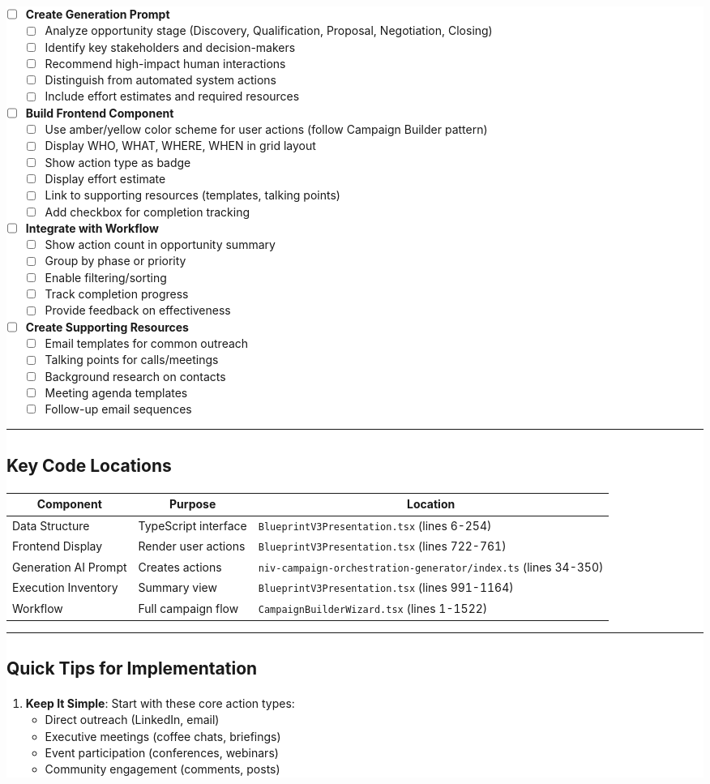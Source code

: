 - [ ] **Create Generation Prompt**
  - [ ] Analyze opportunity stage (Discovery, Qualification, Proposal, Negotiation, Closing)
  - [ ] Identify key stakeholders and decision-makers
  - [ ] Recommend high-impact human interactions
  - [ ] Distinguish from automated system actions
  - [ ] Include effort estimates and required resources

- [ ] **Build Frontend Component**
  - [ ] Use amber/yellow color scheme for user actions (follow Campaign Builder pattern)
  - [ ] Display WHO, WHAT, WHERE, WHEN in grid layout
  - [ ] Show action type as badge
  - [ ] Display effort estimate
  - [ ] Link to supporting resources (templates, talking points)
  - [ ] Add checkbox for completion tracking

- [ ] **Integrate with Workflow**
  - [ ] Show action count in opportunity summary
  - [ ] Group by phase or priority
  - [ ] Enable filtering/sorting
  - [ ] Track completion progress
  - [ ] Provide feedback on effectiveness

- [ ] **Create Supporting Resources**
  - [ ] Email templates for common outreach
  - [ ] Talking points for calls/meetings
  - [ ] Background research on contacts
  - [ ] Meeting agenda templates
  - [ ] Follow-up email sequences

---

## Key Code Locations

| Component | Purpose | Location |
|-----------|---------|----------|
| Data Structure | TypeScript interface | `BlueprintV3Presentation.tsx` (lines 6-254) |
| Frontend Display | Render user actions | `BlueprintV3Presentation.tsx` (lines 722-761) |
| Generation AI Prompt | Creates actions | `niv-campaign-orchestration-generator/index.ts` (lines 34-350) |
| Execution Inventory | Summary view | `BlueprintV3Presentation.tsx` (lines 991-1164) |
| Workflow | Full campaign flow | `CampaignBuilderWizard.tsx` (lines 1-1522) |

---

## Quick Tips for Implementation

1. **Keep It Simple**: Start with these core action types:
   - Direct outreach (LinkedIn, email)
   - Executive meetings (coffee chats, briefings)
   - Event participation (conferences, webinars)
   - Community engagement (comments, posts)
